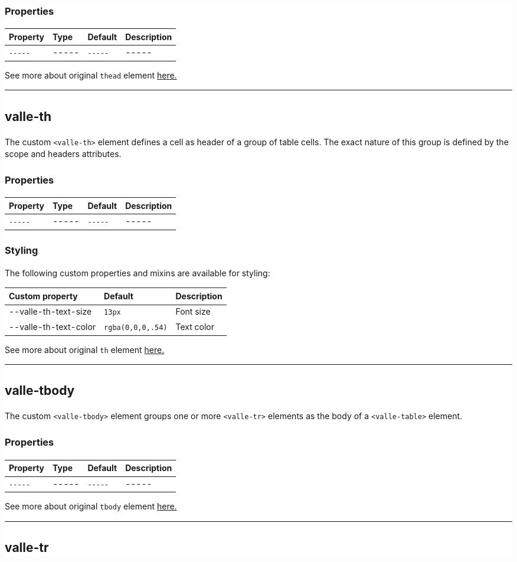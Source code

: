 ### Properties

Property  | Type       | Default | Description
:---      |:---        |:---     |:---
`-----`   | *-----*    | `-----` | -----

See more about original `thead` element [here.](https://developer.mozilla.org/en-US/docs/Web/HTML/Element/thead)

<hr>

## valle-th

The custom `<valle-th>` element defines a cell as header of a group of table cells. The exact nature of this group is defined by the scope and headers attributes.

### Properties

Property  | Type       | Default | Description
:---      |:---        |:---     |:---
`-----`   | *-----*    | `-----` | -----

### Styling

The following custom properties and mixins are available for styling:

Custom property             | Default          | Description
:---                        |:---              |:---
--valle-th-text-size        | `13px`           | Font size
--valle-th-text-color       | `rgba(0,0,0,.54)`| Text color

See more about original `th` element [here.](https://developer.mozilla.org/en-US/docs/Web/HTML/Element/th)

<hr>

## valle-tbody

The custom `<valle-tbody>` element groups one or more `<valle-tr>` elements as the body of a `<valle-table>` element.

### Properties

Property  | Type       | Default | Description
:---      |:---        |:---     |:---
`-----`   | *-----*    | `-----` | -----

See more about original `tbody` element [here.](https://developer.mozilla.org/en-US/docs/Web/HTML/Element/tbody)

<hr>

## valle-tr
